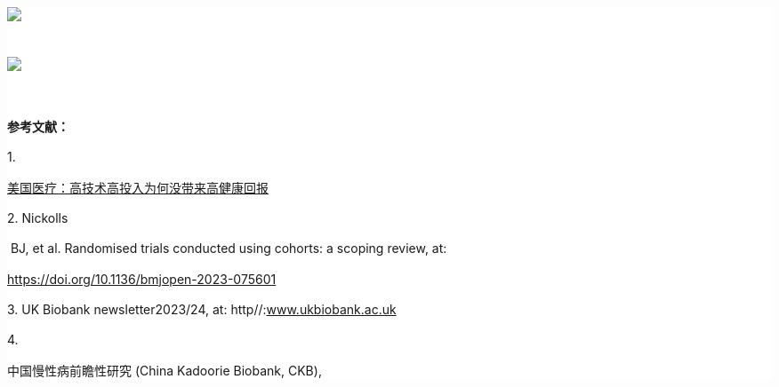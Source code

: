 <img data-galleryid="" data-imgfileid="508057533" data-ratio="0.9782608695652174" data-s="300,640" data-src="https://mmbiz.qpic.cn/mmbiz_png/LHibUTtMHPRPic5HSIoNbGIuppTuqCsPd0lSLkH1zbrqiaNYOZjVLiaAaoqicBKCVOGk1ZPoJTBm15wZvSibPpP17jeQ/640?wx_fmt=png&amp;wxfrom=5&amp;wx_lazy=1&amp;wx_co=1" data-type="png" data-w="92" src="https://mmbiz.qpic.cn/mmbiz_png/LHibUTtMHPRPic5HSIoNbGIuppTuqCsPd0lSLkH1zbrqiaNYOZjVLiaAaoqicBKCVOGk1ZPoJTBm15wZvSibPpP17jeQ/640?wx_fmt=png&amp;wxfrom=5&amp;wx_lazy=1&amp;wx_co=1"></span></section><section><span><br></span></section><section><img data-backh="385" data-backw="578" data-imgfileid="508057529" data-ratio="0.6666666666666666" data-src="https://mmbiz.qpic.cn/mmbiz_jpg/9ibkFnQqZUeh3Da79nE3UFbDhRJTprhNwiaNnwU4CVFZP2SIyPG8cNnzh1CqoicMFpia9HsRaARKicP8rOjlZfGLjYw/640?wx_fmt=jpeg&amp;from=appmsg&amp;tp=wxpic&amp;wxfrom=5&amp;wx_lazy=1&amp;wx_co=1" data-type="jpeg" data-w="1080" src="https://mmbiz.qpic.cn/mmbiz_jpg/9ibkFnQqZUeh3Da79nE3UFbDhRJTprhNwiaNnwU4CVFZP2SIyPG8cNnzh1CqoicMFpia9HsRaARKicP8rOjlZfGLjYw/640?wx_fmt=jpeg&amp;from=appmsg&amp;tp=wxpic&amp;wxfrom=5&amp;wx_lazy=1&amp;wx_co=1"></section><p><br></p><p><strong><span>参考文献：</span></strong></p><p><span>1. </span><p><a href="http://mp.weixin.qq.com/s?__biz=MzI5NDQ4OTkyMg==&amp;mid=2247490250&amp;idx=1&amp;sn=7ed79a076bb90e4884ab5d8973cae100&amp;chksm=ec6340e7db14c9f1b8281035bc32fa5d593dc83db541a7d7fabaee9326997dc957efff8bec06&amp;scene=21#wechat_redirect" target="_blank" data-linktype="2"><span>美国医疗：高技术高投入为何没带来高健康回报</span></a></p><p></p></p><p><p><span>2. Nickolls</span></p><p><p><span> BJ, et al. Randomised trials conducted using cohorts: a scoping review, at: </span></p><p><span>https://doi.org/10.1136/bmjopen-2023-075601</span></p></p></p><p><span>3. UK Biobank newsletter2023/24, at: http//:www.ukbiobank.ac.uk</span><p></p></p><p><span>4. </span><p><span>中国慢性病前瞻性研究 (China Kadoorie Biobank, CKB),